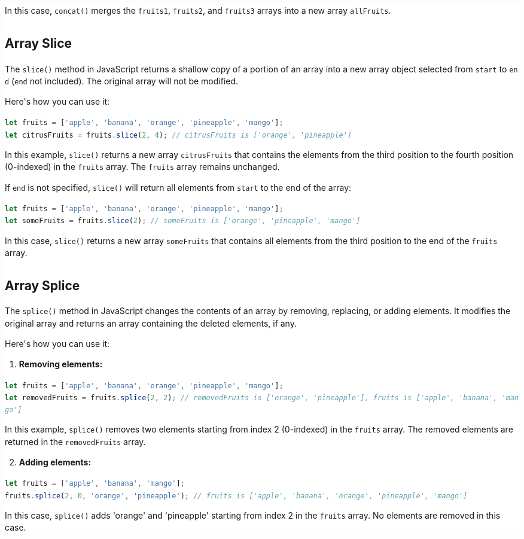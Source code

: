 In this case, `concat()` merges the `fruits1`, `fruits2`, and `fruits3` arrays into a new array `allFruits`.

## Array Slice

The `slice()` method in JavaScript returns a shallow copy of a portion of an array into a new array object selected from `start` to `end` (`end` not included). The original array will not be modified.

Here's how you can use it:

```javascript
let fruits = ['apple', 'banana', 'orange', 'pineapple', 'mango'];
let citrusFruits = fruits.slice(2, 4); // citrusFruits is ['orange', 'pineapple']
```

In this example, `slice()` returns a new array `citrusFruits` that contains the elements from the third position to the fourth position (0-indexed) in the `fruits` array. The `fruits` array remains unchanged.

If `end` is not specified, `slice()` will return all elements from `start` to the end of the array:

```javascript
let fruits = ['apple', 'banana', 'orange', 'pineapple', 'mango'];
let someFruits = fruits.slice(2); // someFruits is ['orange', 'pineapple', 'mango']
```

In this case, `slice()` returns a new array `someFruits` that contains all elements from the third position to the end of the `fruits` array.

## Array Splice

The `splice()` method in JavaScript changes the contents of an array by removing, replacing, or adding elements. It modifies the original array and returns an array containing the deleted elements, if any.

Here's how you can use it:

1. **Removing elements:**

```javascript
let fruits = ['apple', 'banana', 'orange', 'pineapple', 'mango'];
let removedFruits = fruits.splice(2, 2); // removedFruits is ['orange', 'pineapple'], fruits is ['apple', 'banana', 'mango']
```

In this example, `splice()` removes two elements starting from index 2 (0-indexed) in the `fruits` array. The removed elements are returned in the `removedFruits` array.

2. **Adding elements:**

```javascript
let fruits = ['apple', 'banana', 'mango'];
fruits.splice(2, 0, 'orange', 'pineapple'); // fruits is ['apple', 'banana', 'orange', 'pineapple', 'mango']
```

In this case, `splice()` adds 'orange' and 'pineapple' starting from index 2 in the `fruits` array. No elements are removed in this case.
